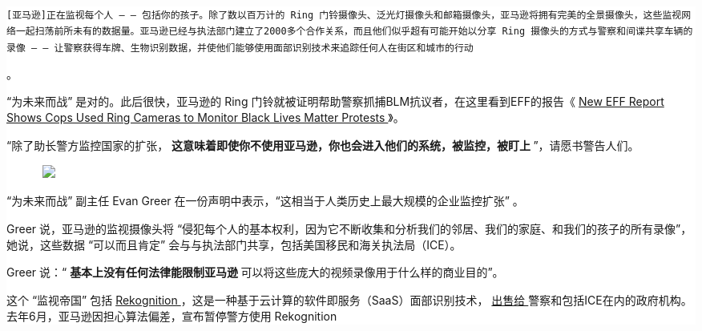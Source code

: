     [亚马逊]正在监视每个人 — — 包括你的孩子。除了数以百万计的 Ring 门铃摄像头、泛光灯摄像头和邮箱摄像头，亚马逊将拥有完美的全景摄像头，这些监视网络一起扫荡前所未有的数据量。亚马逊已经与执法部门建立了2000多个合作关系，而且他们似乎超有可能开始以分享 Ring 摄像头的方式与警察和间谍共享车辆的录像 — — 让警察获得车牌、生物识别数据，并使他们能够使用面部识别技术来追踪任何人在街区和城市的行动
   </strong>
   。
  </p>
  <p class="graf graf--p graf--startsWithDoubleQuote">
   “为未来而战” 是对的。此后很快，亚马逊的 Ring 门铃就被证明帮助警察抓捕BLM抗议者，在这里看到EFF的报告《
   <a class="markup--anchor markup--p-anchor" data-href="https://www.eff.org/press/releases/new-eff-report-shows-cops-used-ring-cameras-monitor-black-lives-matter-protests" href="https://www.eff.org/press/releases/new-eff-report-shows-cops-used-ring-cameras-monitor-black-lives-matter-protests" rel="noopener" target="_blank">
    New EFF Report Shows Cops Used Ring Cameras to Monitor Black Lives Matter Protests
   </a>
   》。
  </p>
  <p class="graf graf--p graf--startsWithDoubleQuote">
   “除了助长警方监控国家的扩张，
   <strong class="markup--strong markup--p-strong">
    这意味着即使你不使用亚马逊，你也会进入他们的系统，被监控，被盯上
   </strong>
   ”，请愿书警告人们。
  </p>
  <figure class="graf graf--figure">
   <img class="graf-image aligncenter jetpack-lazy-image" data-height="906" data-image-id="1*z11ln6ZsIbOvq7kcdY3X9w.png" data-lazy-src="https://i0.wp.com/cdn-images-1.medium.com/max/1067/1*z11ln6ZsIbOvq7kcdY3X9w.png?w=1100&amp;is-pending-load=1#038;ssl=1" data-recalc-dims="1" data-width="900" src="https://i0.wp.com/cdn-images-1.medium.com/max/1067/1*z11ln6ZsIbOvq7kcdY3X9w.png?w=1100&amp;ssl=1" srcset="data:image/gif;base64,R0lGODlhAQABAIAAAAAAAP///yH5BAEAAAAALAAAAAABAAEAAAIBRAA7"/>
   <noscript>
    <img class="graf-image aligncenter" data-height="906" data-image-id="1*z11ln6ZsIbOvq7kcdY3X9w.png" data-recalc-dims="1" data-width="900" src="https://i0.wp.com/cdn-images-1.medium.com/max/1067/1*z11ln6ZsIbOvq7kcdY3X9w.png?w=1100&amp;ssl=1"/>
   </noscript>
  </figure>
  <p class="graf graf--p graf--startsWithDoubleQuote">
   “为未来而战” 副主任 Evan Greer 在一份声明中表示，“这相当于人类历史上最大规模的企业监控扩张” 。
  </p>
  <p class="graf graf--p">
   Greer 说，亚马逊的监视摄像头将 “侵犯每个人的基本权利，因为它不断收集和分析我们的邻居、我们的家庭、和我们的孩子的所有录像”，她说，这些数据 “可以而且肯定” 会与与执法部门共享，包括美国移民和海关执法局（ICE）。
  </p>
  <p class="graf graf--p">
   Greer 说：“
   <strong class="markup--strong markup--p-strong">
    基本上没有任何法律能限制亚马逊
   </strong>
   可以将这些庞大的视频录像用于什么样的商业目的”。
  </p>
  <p class="graf graf--p">
   这个 “监视帝国” 包括
   <a class="markup--anchor markup--p-anchor" data-href="https://www.commondreams.org/views/2018/05/23/amazon-teams-law-enforcement-deploy-dangerous-new-facial-recognition-technology" href="https://www.commondreams.org/views/2018/05/23/amazon-teams-law-enforcement-deploy-dangerous-new-facial-recognition-technology" rel="noopener" target="_blank">
    Rekognition
   </a>
   ，这是一种基于云计算的软件即服务（SaaS）面部识别技术，
   <a class="markup--anchor markup--p-anchor" data-href="https://www.commondreams.org/news/2019/08/14/rights-group-warns-against-amazon-marketing-law-enforcement-dangerous-and-invasive" href="https://www.commondreams.org/news/2019/08/14/rights-group-warns-against-amazon-marketing-law-enforcement-dangerous-and-invasive" rel="noopener" target="_blank">
    出售给
   </a>
   警察和包括ICE在内的政府机构。去年6月，亚马逊因担心算法偏差，宣布暂停警方使用 Rekognition